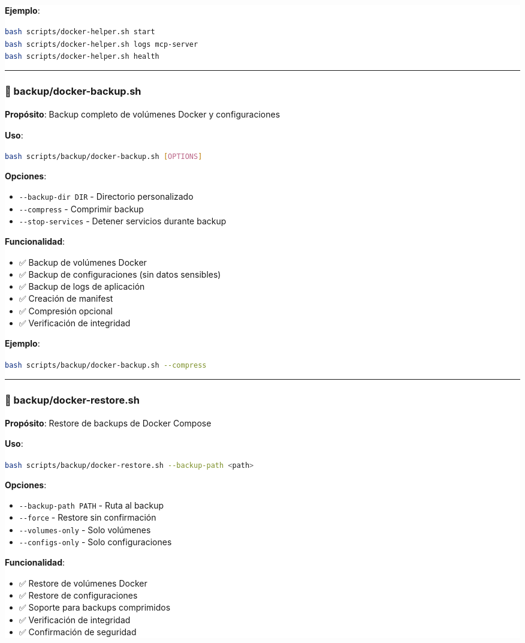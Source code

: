 **Ejemplo**:
```bash
bash scripts/docker-helper.sh start
bash scripts/docker-helper.sh logs mcp-server
bash scripts/docker-helper.sh health
```

---

### 💾 backup/docker-backup.sh
**Propósito**: Backup completo de volúmenes Docker y configuraciones

**Uso**:
```bash
bash scripts/backup/docker-backup.sh [OPTIONS]
```

**Opciones**:
- `--backup-dir DIR` - Directorio personalizado
- `--compress` - Comprimir backup
- `--stop-services` - Detener servicios durante backup

**Funcionalidad**:
- ✅ Backup de volúmenes Docker
- ✅ Backup de configuraciones (sin datos sensibles)
- ✅ Backup de logs de aplicación
- ✅ Creación de manifest
- ✅ Compresión opcional
- ✅ Verificación de integridad

**Ejemplo**:
```bash
bash scripts/backup/docker-backup.sh --compress
```

---

### 🔄 backup/docker-restore.sh
**Propósito**: Restore de backups de Docker Compose

**Uso**:
```bash
bash scripts/backup/docker-restore.sh --backup-path <path>
```

**Opciones**:
- `--backup-path PATH` - Ruta al backup
- `--force` - Restore sin confirmación
- `--volumes-only` - Solo volúmenes
- `--configs-only` - Solo configuraciones

**Funcionalidad**:
- ✅ Restore de volúmenes Docker
- ✅ Restore de configuraciones
- ✅ Soporte para backups comprimidos
- ✅ Verificación de integridad
- ✅ Confirmación de seguridad
